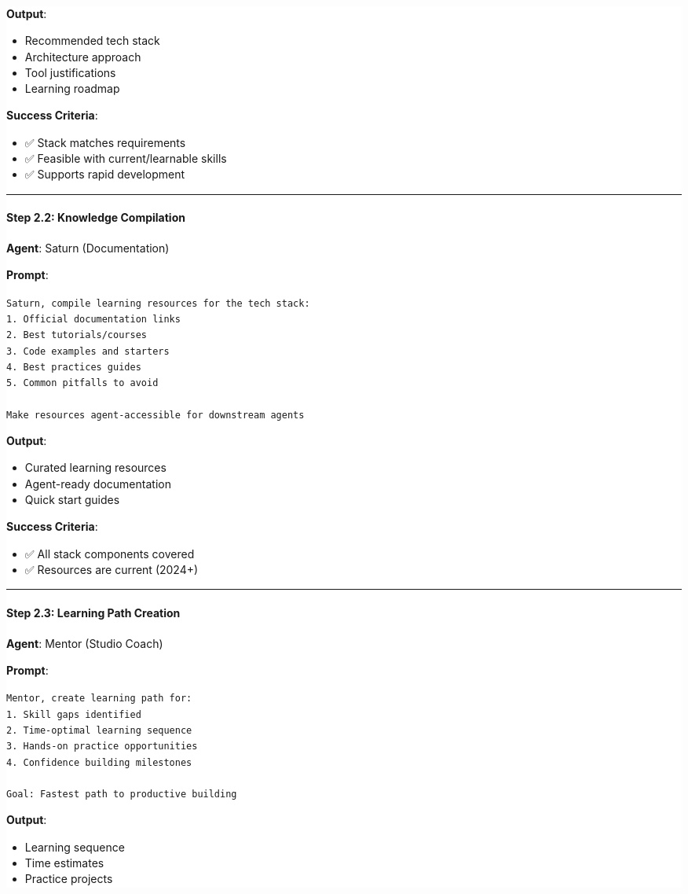 **Output**:
- Recommended tech stack
- Architecture approach
- Tool justifications
- Learning roadmap

**Success Criteria**:
- ✅ Stack matches requirements
- ✅ Feasible with current/learnable skills
- ✅ Supports rapid development

---

#### Step 2.2: Knowledge Compilation
**Agent**: Saturn (Documentation)

**Prompt**:
```
Saturn, compile learning resources for the tech stack:
1. Official documentation links
2. Best tutorials/courses
3. Code examples and starters
4. Best practices guides
5. Common pitfalls to avoid

Make resources agent-accessible for downstream agents
```

**Output**:
- Curated learning resources
- Agent-ready documentation
- Quick start guides

**Success Criteria**:
- ✅ All stack components covered
- ✅ Resources are current (2024+)

---

#### Step 2.3: Learning Path Creation
**Agent**: Mentor (Studio Coach)

**Prompt**:
```
Mentor, create learning path for:
1. Skill gaps identified
2. Time-optimal learning sequence
3. Hands-on practice opportunities
4. Confidence building milestones

Goal: Fastest path to productive building
```

**Output**:
- Learning sequence
- Time estimates
- Practice projects
